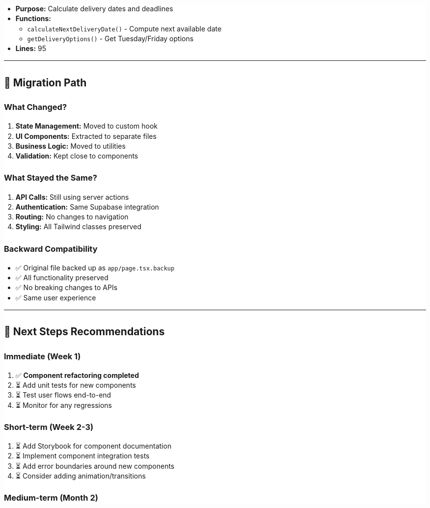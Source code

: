 - **Purpose:** Calculate delivery dates and deadlines
- **Functions:**
  - `calculateNextDeliveryDate()` - Compute next available date
  - `getDeliveryOptions()` - Get Tuesday/Friday options
- **Lines:** 95

---

## 🔄 Migration Path

### What Changed?

1. **State Management:** Moved to custom hook
2. **UI Components:** Extracted to separate files
3. **Business Logic:** Moved to utilities
4. **Validation:** Kept close to components

### What Stayed the Same?

1. **API Calls:** Still using server actions
2. **Authentication:** Same Supabase integration
3. **Routing:** No changes to navigation
4. **Styling:** All Tailwind classes preserved

### Backward Compatibility

- ✅ Original file backed up as `app/page.tsx.backup`
- ✅ All functionality preserved
- ✅ No breaking changes to APIs
- ✅ Same user experience

---

## 🎯 Next Steps Recommendations

### Immediate (Week 1)

1. ✅ **Component refactoring completed**
2. ⏳ Add unit tests for new components
3. ⏳ Test user flows end-to-end
4. ⏳ Monitor for any regressions

### Short-term (Week 2-3)

1. ⏳ Add Storybook for component documentation
2. ⏳ Implement component integration tests
3. ⏳ Add error boundaries around new components
4. ⏳ Consider adding animation/transitions

### Medium-term (Month 2)
